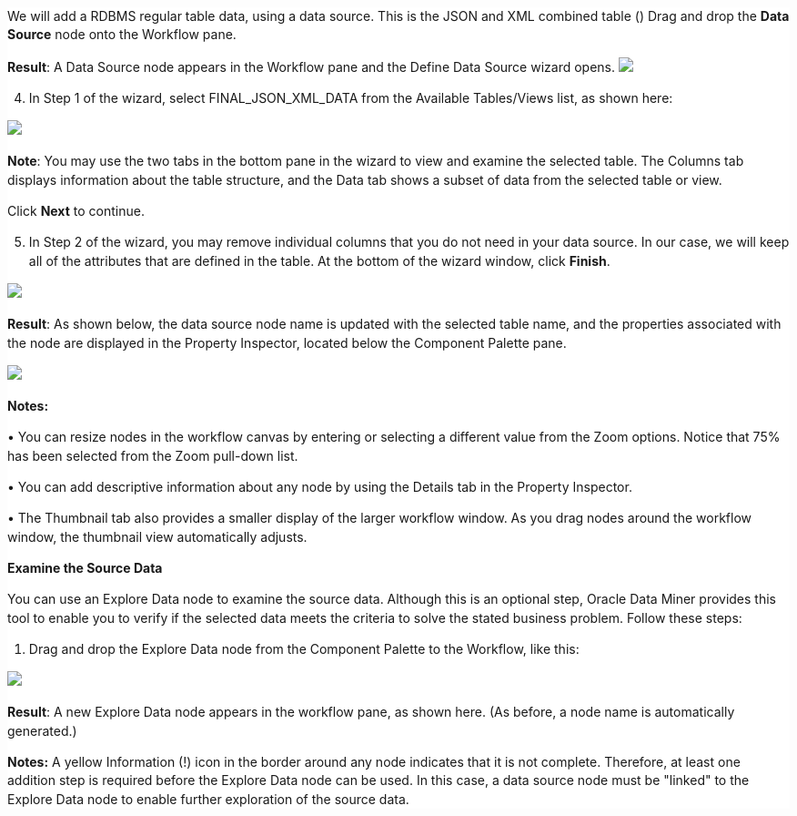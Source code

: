 We will add a  RDBMS regular table data, using a data source. This is the JSON and XML combined table ()
Drag and drop the **Data Source** node onto the Workflow pane.

**Result**: A Data Source node appears in the Workflow pane and the Define Data Source wizard opens.
![](./images/regression9.png " ")

4. In Step 1 of the wizard, select FINAL_JSON_XML_DATA from the Available Tables/Views list, as shown here:

![](./images/regression10.png " ")

**Note**: You may use the two tabs in the bottom pane in the wizard to view and examine the selected table. The Columns tab displays information about the table structure, and the Data tab shows a subset of data from the selected table or view.

Click **Next** to continue.

5. In Step 2 of the wizard, you may remove individual columns that you do not need in your data source. In our case, we will keep all of the attributes that are defined in the table.
At the bottom of the wizard window, click **Finish**.

![](./images/regression11.png " ")


**Result**: As shown below, the data source node name is updated with the selected table name, and the properties associated with the node are displayed in the Property Inspector, located below the Component Palette pane.

![](./images/regression12.png " ")

**Notes:**

•	You can resize nodes in the workflow canvas by entering or selecting a different value from the Zoom options. Notice that 75% has been selected from the Zoom pull-down list.

•	You can add descriptive information about any node by using the Details tab in the Property Inspector.

•	The Thumbnail tab also provides a smaller display of the larger workflow window. As you drag nodes around the workflow window, the thumbnail view automatically adjusts.

**Examine the Source Data**

You can use an Explore Data node to examine the source data. Although this is an optional step, Oracle Data Miner provides this tool to enable you to verify if the selected data meets the criteria to solve the stated business problem.
Follow these steps:
1. Drag and drop the Explore Data node from the Component Palette to the Workflow, like this:

![](./images/regression13.png " ")

**Result**: A new Explore Data node appears in the workflow pane, as shown here. (As before, a node name is automatically generated.)

**Notes:** A yellow Information (!) icon in the border around any node indicates that it is not complete. Therefore, at least one addition step is required before the Explore Data node can be used.
In this case, a data source node must be "linked" to the Explore Data node to enable further exploration of the source data.
